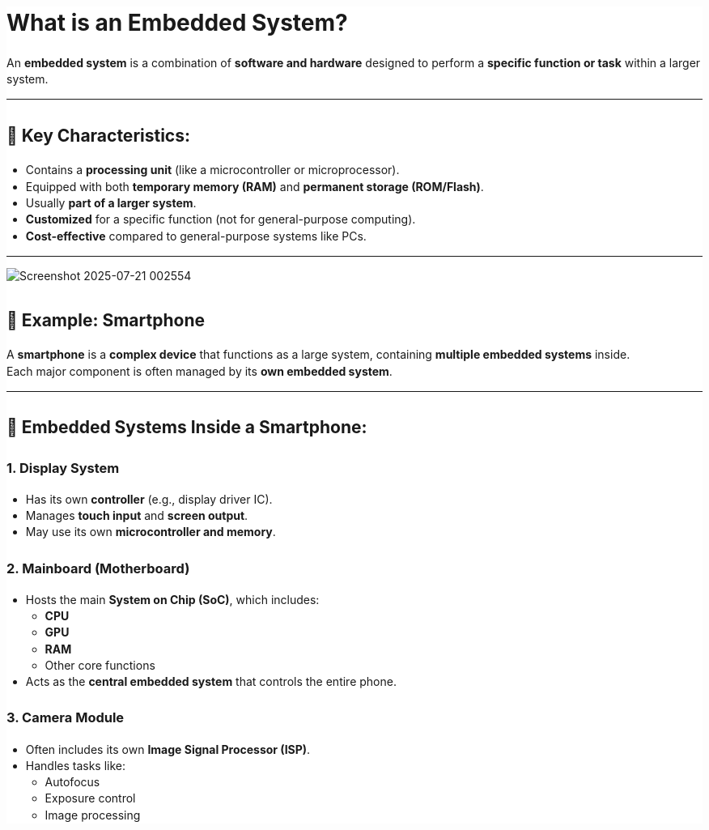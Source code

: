 
# What is an Embedded System?

An **embedded system** is a combination of **software and hardware** designed to perform a **specific function or task** within a larger system.

---

## 🔑 Key Characteristics:

- Contains a **processing unit** (like a microcontroller or microprocessor).
- Equipped with both **temporary memory (RAM)** and **permanent storage (ROM/Flash)**.
- Usually **part of a larger system**.
- **Customized** for a specific function (not for general-purpose computing).
- **Cost-effective** compared to general-purpose systems like PCs.

---


<img width="1920" height="993" alt="Screenshot 2025-07-21 002554" src="https://github.com/user-attachments/assets/8fb94dd5-11d7-4a16-a6ca-ff9d9f5d087d" />

## 📱 Example: Smartphone

A **smartphone** is a **complex device** that functions as a large system, containing **multiple embedded systems** inside.  
Each major component is often managed by its **own embedded system**.

---

## 🔧 Embedded Systems Inside a Smartphone:

### 1. **Display System**
- Has its own **controller** (e.g., display driver IC).
- Manages **touch input** and **screen output**.
- May use its own **microcontroller and memory**.

### 2. **Mainboard (Motherboard)**
- Hosts the main **System on Chip (SoC)**, which includes:
  - **CPU**
  - **GPU**
  - **RAM**
  - Other core functions
- Acts as the **central embedded system** that controls the entire phone.

### 3. **Camera Module**
- Often includes its own **Image Signal Processor (ISP)**.
- Handles tasks like:
  - Autofocus
  - Exposure control
  - Image processing
